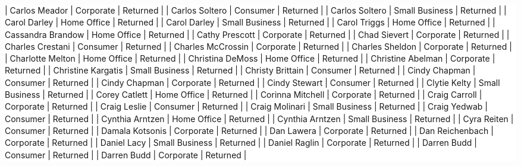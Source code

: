 | Carlos Meador           | Corporate        | Returned |
| Carlos Soltero          | Consumer         | Returned |
| Carlos Soltero          | Small Business   | Returned |
| Carol Darley            | Home Office      | Returned |
| Carol Darley            | Small Business   | Returned |
| Carol Triggs            | Home Office      | Returned |
| Cassandra Brandow       | Home Office      | Returned |
| Cathy Prescott          | Corporate        | Returned |
| Chad Sievert            | Corporate        | Returned |
| Charles Crestani        | Consumer         | Returned |
| Charles McCrossin       | Corporate        | Returned |
| Charles Sheldon         | Corporate        | Returned |
| Charlotte Melton        | Home Office      | Returned |
| Christina DeMoss        | Home Office      | Returned |
| Christine Abelman       | Corporate        | Returned |
| Christine Kargatis      | Small Business   | Returned |
| Christy Brittain        | Consumer         | Returned |
| Cindy Chapman           | Consumer         | Returned |
| Cindy Chapman           | Corporate        | Returned |
| Cindy Stewart           | Consumer         | Returned |
| Clytie Kelty            | Small Business   | Returned |
| Corey Catlett           | Home Office      | Returned |
| Corinna Mitchell        | Corporate        | Returned |
| Craig Carroll           | Corporate        | Returned |
| Craig Leslie            | Consumer         | Returned |
| Craig Molinari          | Small Business   | Returned |
| Craig Yedwab            | Consumer         | Returned |
| Cynthia Arntzen         | Home Office      | Returned |
| Cynthia Arntzen         | Small Business   | Returned |
| Cyra Reiten             | Consumer         | Returned |
| Damala Kotsonis         | Corporate        | Returned |
| Dan Lawera              | Corporate        | Returned |
| Dan Reichenbach         | Corporate        | Returned |
| Daniel Lacy             | Small Business   | Returned |
| Daniel Raglin           | Corporate        | Returned |
| Darren Budd             | Consumer         | Returned |
| Darren Budd             | Corporate        | Returned |